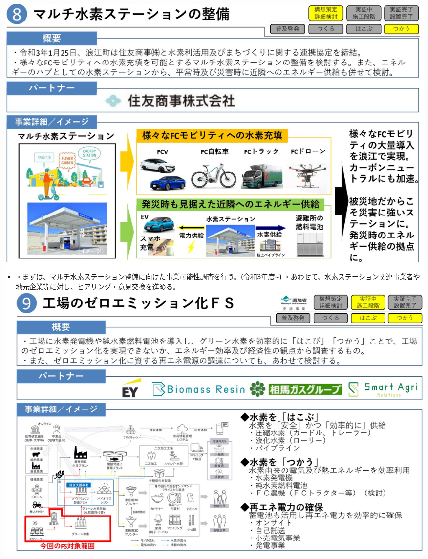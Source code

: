 ![](_page_38_Picture_0.jpeg)

- ・まずは、マルチ水素ステーション整備に向けた事業可能性調査を行う。(令和3年度~) ・あわせて、水素ステーション関連事業者や地元企業等に対し、ヒアリング・意見交換を進める。
![](_page_39_Picture_0.jpeg)

